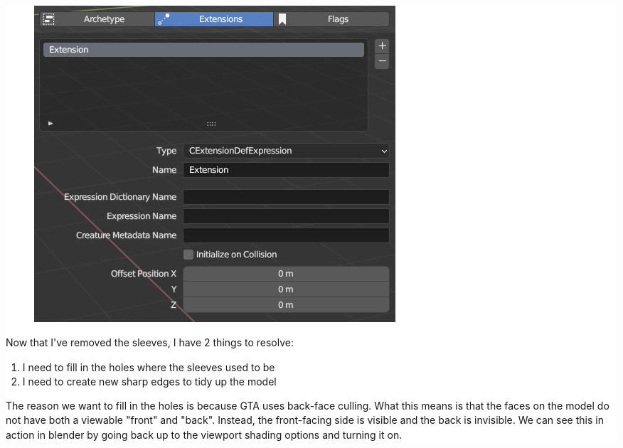 <figure><img src="../.gitbook/assets/image (81).png" alt=""><figcaption></figcaption></figure>

Now that I've removed the sleeves, I have 2 things to resolve:

1. I need to fill in the holes where the sleeves used to be
2. I need to create new sharp edges to tidy up the model

The reason we want to fill in the holes is because GTA uses back-face culling. What this means is that the faces on the model do not have both a viewable "front" and "back". Instead, the front-facing side is visible and the back is invisible. We can see this in action in blender by going back up to the viewport shading options and turning it on.
